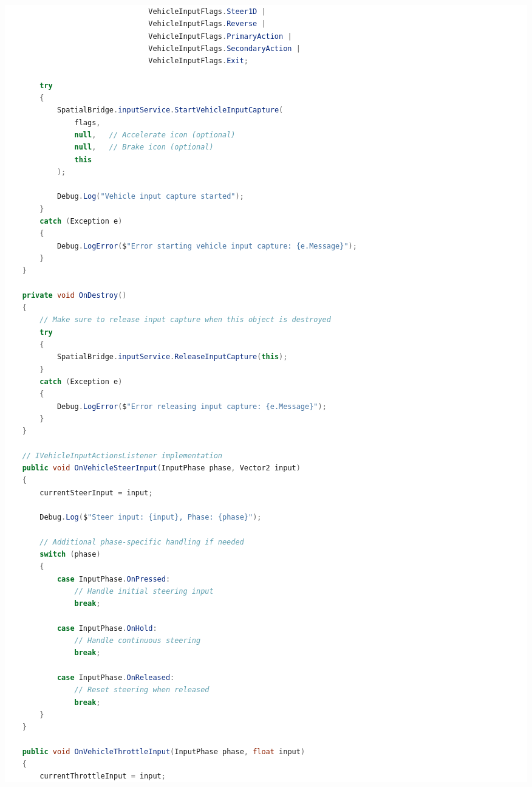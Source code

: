 ```csharp
                                 VehicleInputFlags.Steer1D | 
                                 VehicleInputFlags.Reverse | 
                                 VehicleInputFlags.PrimaryAction | 
                                 VehicleInputFlags.SecondaryAction | 
                                 VehicleInputFlags.Exit;
                                 
        try
        {
            SpatialBridge.inputService.StartVehicleInputCapture(
                flags, 
                null,   // Accelerate icon (optional)
                null,   // Brake icon (optional)
                this
            );
            
            Debug.Log("Vehicle input capture started");
        }
        catch (Exception e)
        {
            Debug.LogError($"Error starting vehicle input capture: {e.Message}");
        }
    }
    
    private void OnDestroy()
    {
        // Make sure to release input capture when this object is destroyed
        try
        {
            SpatialBridge.inputService.ReleaseInputCapture(this);
        }
        catch (Exception e)
        {
            Debug.LogError($"Error releasing input capture: {e.Message}");
        }
    }
    
    // IVehicleInputActionsListener implementation
    public void OnVehicleSteerInput(InputPhase phase, Vector2 input)
    {
        currentSteerInput = input;
        
        Debug.Log($"Steer input: {input}, Phase: {phase}");
        
        // Additional phase-specific handling if needed
        switch (phase)
        {
            case InputPhase.OnPressed:
                // Handle initial steering input
                break;
                
            case InputPhase.OnHold:
                // Handle continuous steering
                break;
                
            case InputPhase.OnReleased:
                // Reset steering when released
                break;
        }
    }
    
    public void OnVehicleThrottleInput(InputPhase phase, float input)
    {
        currentThrottleInput = input;
```
